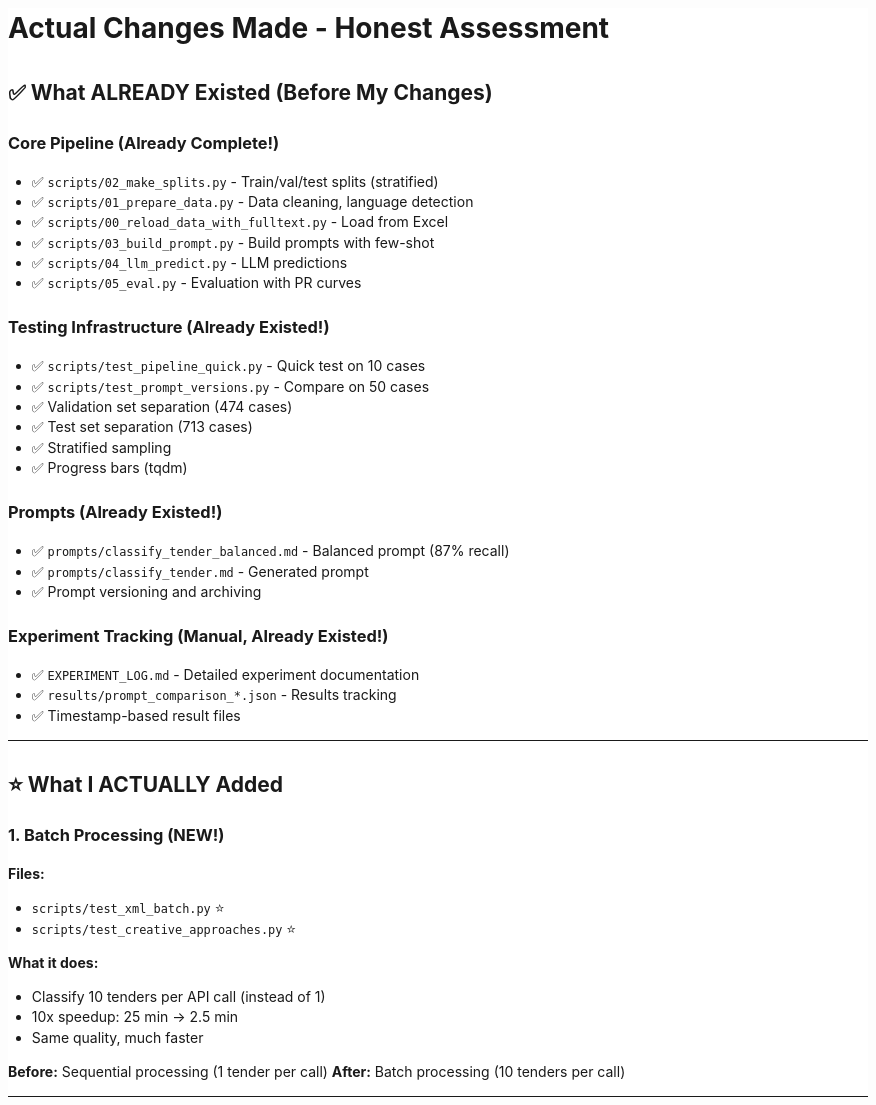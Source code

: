 # Actual Changes Made - Honest Assessment

## ✅ What ALREADY Existed (Before My Changes)

### Core Pipeline (Already Complete!)
- ✅ `scripts/02_make_splits.py` - Train/val/test splits (stratified)
- ✅ `scripts/01_prepare_data.py` - Data cleaning, language detection
- ✅ `scripts/00_reload_data_with_fulltext.py` - Load from Excel
- ✅ `scripts/03_build_prompt.py` - Build prompts with few-shot
- ✅ `scripts/04_llm_predict.py` - LLM predictions
- ✅ `scripts/05_eval.py` - Evaluation with PR curves

### Testing Infrastructure (Already Existed!)
- ✅ `scripts/test_pipeline_quick.py` - Quick test on 10 cases
- ✅ `scripts/test_prompt_versions.py` - Compare on 50 cases
- ✅ Validation set separation (474 cases)
- ✅ Test set separation (713 cases)
- ✅ Stratified sampling
- ✅ Progress bars (tqdm)

### Prompts (Already Existed!)
- ✅ `prompts/classify_tender_balanced.md` - Balanced prompt (87% recall)
- ✅ `prompts/classify_tender.md` - Generated prompt
- ✅ Prompt versioning and archiving

### Experiment Tracking (Manual, Already Existed!)
- ✅ `EXPERIMENT_LOG.md` - Detailed experiment documentation
- ✅ `results/prompt_comparison_*.json` - Results tracking
- ✅ Timestamp-based result files

---

## ⭐ What I ACTUALLY Added

### 1. Batch Processing (NEW!)
**Files:**
- `scripts/test_xml_batch.py` ⭐
- `scripts/test_creative_approaches.py` ⭐

**What it does:**
- Classify 10 tenders per API call (instead of 1)
- 10x speedup: 25 min → 2.5 min
- Same quality, much faster

**Before:** Sequential processing (1 tender per call)
**After:** Batch processing (10 tenders per call)

---
